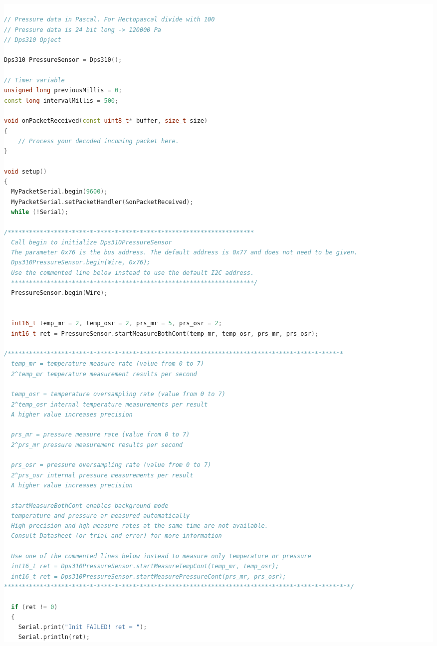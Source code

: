 ```c++

// Pressure data in Pascal. For Hectopascal divide with 100
// Pressure data is 24 bit long -> 120000 Pa
// Dps310 Opject

Dps310 PressureSensor = Dps310();

// Timer variable
unsigned long previousMillis = 0;
const long intervalMillis = 500;

void onPacketReceived(const uint8_t* buffer, size_t size)
{
    // Process your decoded incoming packet here.
}

void setup()
{
  MyPacketSerial.begin(9600);
  MyPacketSerial.setPacketHandler(&onPacketReceived);
  while (!Serial);

/*********************************************************************
  Call begin to initialize Dps310PressureSensor
  The parameter 0x76 is the bus address. The default address is 0x77 and does not need to be given.
  Dps310PressureSensor.begin(Wire, 0x76);
  Use the commented line below instead to use the default I2C address. 
  ********************************************************************/
  PressureSensor.begin(Wire);


  int16_t temp_mr = 2, temp_osr = 2, prs_mr = 5, prs_osr = 2;
  int16_t ret = PressureSensor.startMeasureBothCont(temp_mr, temp_osr, prs_mr, prs_osr);

/**********************************************************************************************
  temp_mr = temperature measure rate (value from 0 to 7)
  2^temp_mr temperature measurement results per second

  temp_osr = temperature oversampling rate (value from 0 to 7)
  2^temp_osr internal temperature measurements per result
  A higher value increases precision

  prs_mr = pressure measure rate (value from 0 to 7)
  2^prs_mr pressure measurement results per second

  prs_osr = pressure oversampling rate (value from 0 to 7)
  2^prs_osr internal pressure measurements per result
  A higher value increases precision

  startMeasureBothCont enables background mode
  temperature and pressure ar measured automatically
  High precision and hgh measure rates at the same time are not available.
  Consult Datasheet (or trial and error) for more information

  Use one of the commented lines below instead to measure only temperature or pressure
  int16_t ret = Dps310PressureSensor.startMeasureTempCont(temp_mr, temp_osr);
  int16_t ret = Dps310PressureSensor.startMeasurePressureCont(prs_mr, prs_osr);
*************************************************************************************************/

  if (ret != 0)
  {
    Serial.print("Init FAILED! ret = ");
    Serial.println(ret);
```